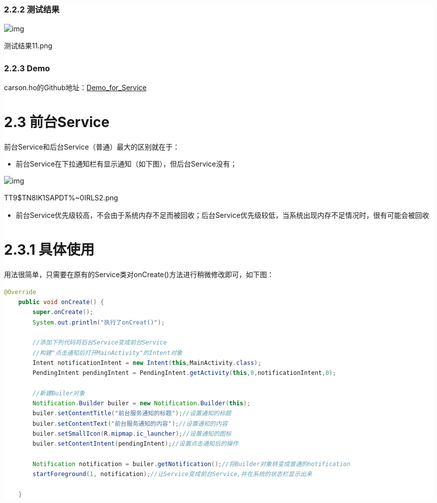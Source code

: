 ### 2.2.2 测试结果

![img](https:////upload-images.jianshu.io/upload_images/944365-31165a1f2064a06a.png?imageMogr2/auto-orient/strip|imageView2/2/w/1200/format/webp)

测试结果11.png

### 2.2.3 Demo

carson.ho的Github地址：[Demo_for_Service](https://links.jianshu.com/go?to=https%3A%2F%2Fgithub.com%2FCarson-Ho%2FDemo_Service%2Ftree%2F719e3b9ffd5017c334cdfdaf45b6a72776a2066a)

# 2.3 前台Service

前台Service和后台Service（普通）最大的区别就在于：

- 前台Service在下拉通知栏有显示通知（如下图），但后台Service没有；

![img](https:////upload-images.jianshu.io/upload_images/944365-95cd200fe14bac8e.png?imageMogr2/auto-orient/strip|imageView2/2/w/276/format/webp)

TT9$TN8IK1SAPDT%~0IRLS2.png

- 前台Service优先级较高，不会由于系统内存不足而被回收；后台Service优先级较低，当系统出现内存不足情况时，很有可能会被回收

# 2.3.1 具体使用

用法很简单，只需要在原有的Service类对onCreate()方法进行稍微修改即可，如下图：



```java
@Override
    public void onCreate() {
        super.onCreate();
        System.out.println("执行了onCreat()");

        //添加下列代码将后台Service变成前台Service
        //构建"点击通知后打开MainActivity"的Intent对象
        Intent notificationIntent = new Intent(this,MainActivity.class);
        PendingIntent pendingIntent = PendingIntent.getActivity(this,0,notificationIntent,0);

        //新建Builer对象
        Notification.Builder builer = new Notification.Builder(this);
        builer.setContentTitle("前台服务通知的标题");//设置通知的标题
        builer.setContentText("前台服务通知的内容");//设置通知的内容
        builer.setSmallIcon(R.mipmap.ic_launcher);//设置通知的图标
        builer.setContentIntent(pendingIntent);//设置点击通知后的操作

        Notification notification = builer.getNotification();//将Builder对象转变成普通的notification
        startForeground(1, notification);//让Service变成前台Service,并在系统的状态栏显示出来

    }
```
